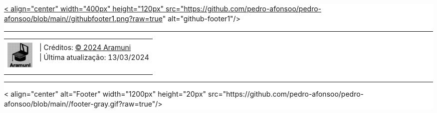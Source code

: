 <a href="https://github.com/pedro-afonsoo" target="_blank">< align="center" width="400px" height="120px" src="https://github.com/pedro-afonsoo/pedro-afonsoo/blob/main//githubfooter1.png?raw=true" alt="github-footer1"/></a>
</td>
</tr>
<tr>
 <td align="center" colspan="2"></td>
</tr> 
</table>
</div>

-----

<div>
<table align="center">
<tr>
 <td align="center" colspan="2"></td>
</tr> 
<tr>
<td>
<a href="https://github.com/pedro-afonsoo" target="_blank"><img src="https://github.com/pedro-afonsoo/pedro-afonsoo/blob/main//logo.png?raw=true" width="50px" height="50px"/></a>
</td>
<td>
| Créditos: <a href="https://github.com/pedro-afonsoo" target="_blank">© 2024 Aramuni</a><br />
| Última atualização: 13/03/2024
</td>
</tr>
<tr>
 <td align="center" colspan="2"></td>
</tr> 
</table>
</div>

-----

<div>
< align="center" alt="Footer" width="1200px" height="20px" src="https://github.com/pedro-afonsoo/pedro-afonsoo/blob/main//footer-gray.gif?raw=true"/>
</div>


